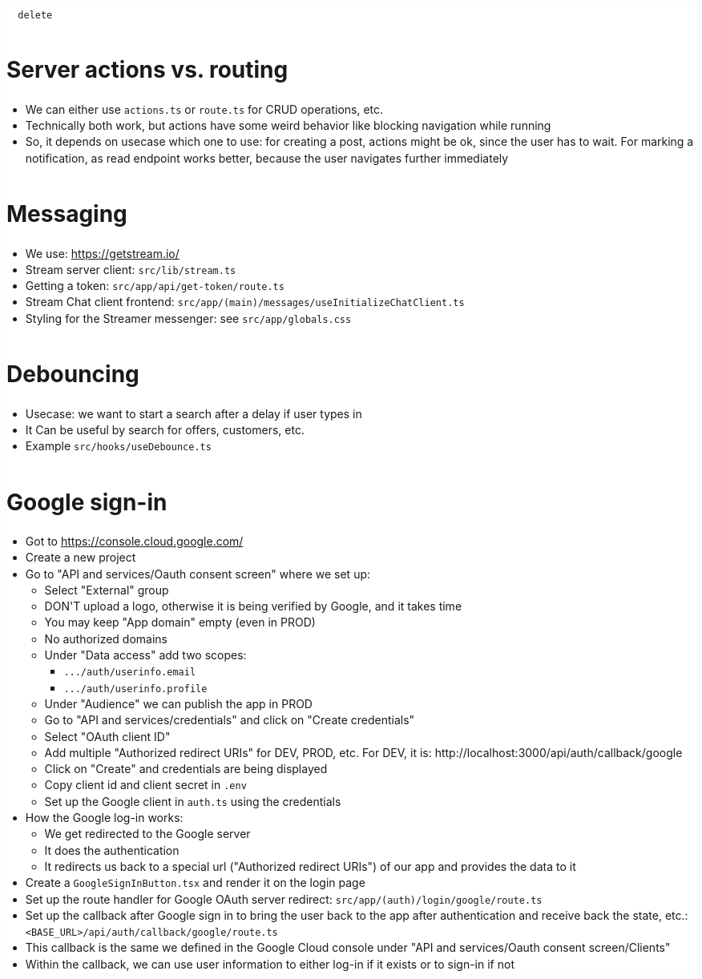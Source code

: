       delete

# Server actions vs. routing

- We can either use `actions.ts` or `route.ts` for CRUD operations, etc.
- Technically both work, but actions have some weird behavior like blocking navigation while running
- So, it depends on usecase which one to use: for creating a post, actions might be ok, since the user has to wait. For
  marking a notification, as read endpoint works better, because the user navigates further immediately

# Messaging

- We use: https://getstream.io/
- Stream server client: `src/lib/stream.ts`
- Getting a token: `src/app/api/get-token/route.ts`
- Stream Chat client frontend: `src/app/(main)/messages/useInitializeChatClient.ts`
- Styling for the Streamer messenger: see `src/app/globals.css`

# Debouncing

- Usecase: we want to start a search after a delay if user types in
- It Can be useful by search for offers, customers, etc.
- Example `src/hooks/useDebounce.ts`

# Google sign-in

- Got to https://console.cloud.google.com/
- Create a new project
- Go to "API and services/Oauth consent screen" where we set up:
    - Select "External" group
    - DON'T upload a logo, otherwise it is being verified by Google, and it takes time
    - You may keep "App domain" empty (even in PROD)
    - No authorized domains
    - Under "Data access" add two scopes:
        - `.../auth/userinfo.email`
        - `.../auth/userinfo.profile`
    - Under "Audience" we can publish the app in PROD
    - Go to "API and services/credentials" and click on "Create credentials"
    - Select "OAuth client ID"
    - Add multiple "Authorized redirect URIs" for DEV, PROD, etc. For DEV, it
      is: http://localhost:3000/api/auth/callback/google
    - Click on "Create" and credentials are being displayed
    - Copy client id and client secret in `.env`
    - Set up the Google client in `auth.ts` using the credentials
- How the Google log-in works:
    - We get redirected to the Google server
    - It does the authentication
    - It redirects us back to a special url ("Authorized redirect URIs") of our app and provides the data to it
- Create a `GoogleSignInButton.tsx` and render it on the login page
- Set up the route handler for Google OAuth server redirect: `src/app/(auth)/login/google/route.ts`
- Set up the callback after Google sign in to bring the user back to the app after authentication and receive back the
  state, etc.: `<BASE_URL>/api/auth/callback/google/route.ts`
- This callback is the same we defined in the Google Cloud console under "API and services/Oauth consent screen/Clients"
- Within the callback, we can use user information to either log-in if it exists or to sign-in if not
